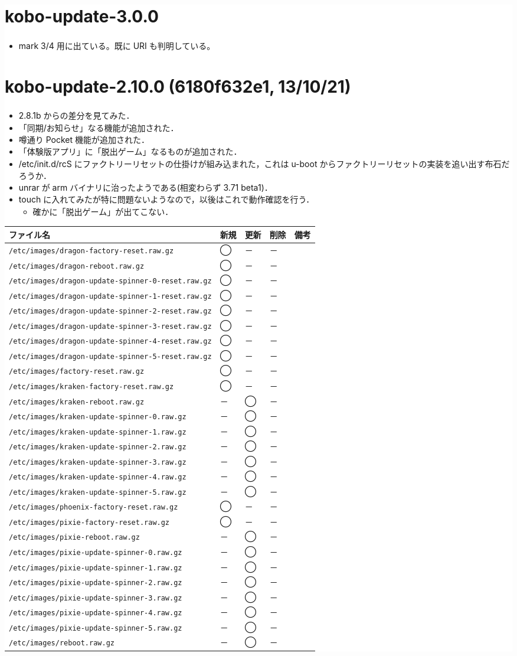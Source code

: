 # kobo-update-3.0.0 #
  * mark 3/4 用に出ている。既に URI も判明している。

# kobo-update-2.10.0 (6180f632e1, 13/10/21) #
  * 2.8.1b からの差分を見てみた．
  * 「同期/お知らせ」なる機能が追加された．
  * 噂通り Pocket 機能が追加された．
  * 「体験版アプリ」に「脱出ゲーム」なるものが追加された．
  * /etc/init.d/rcS にファクトリーリセットの仕掛けが組み込まれた，これは u-boot からファクトリーリセットの実装を追い出す布石だろうか．
  * unrar が arm バイナリに治ったようである(相変わらず 3.71 beta1)．
  * touch に入れてみたが特に問題ないようなので，以後はこれで動作確認を行う．
    * 確かに「脱出ゲーム」が出てこない．

|ファイル名|新規|更新|削除|備考|
|:--------------|:-----|:-----|:-----|:-----|
|`/etc/images/dragon-factory-reset.raw.gz`|◯|－|－|  |
|`/etc/images/dragon-reboot.raw.gz`|◯|－|－|  |
|`/etc/images/dragon-update-spinner-0-reset.raw.gz`|◯|－|－|  |
|`/etc/images/dragon-update-spinner-1-reset.raw.gz`|◯|－|－|  |
|`/etc/images/dragon-update-spinner-2-reset.raw.gz`|◯|－|－|  |
|`/etc/images/dragon-update-spinner-3-reset.raw.gz`|◯|－|－|  |
|`/etc/images/dragon-update-spinner-4-reset.raw.gz`|◯|－|－|  |
|`/etc/images/dragon-update-spinner-5-reset.raw.gz`|◯|－|－|  |
|`/etc/images/factory-reset.raw.gz`|◯|－|－|  |
|`/etc/images/kraken-factory-reset.raw.gz`|◯|－|－|  |
|`/etc/images/kraken-reboot.raw.gz`|－|◯|－|  |
|`/etc/images/kraken-update-spinner-0.raw.gz`|－|◯|－|  |
|`/etc/images/kraken-update-spinner-1.raw.gz`|－|◯|－|  |
|`/etc/images/kraken-update-spinner-2.raw.gz`|－|◯|－|  |
|`/etc/images/kraken-update-spinner-3.raw.gz`|－|◯|－|  |
|`/etc/images/kraken-update-spinner-4.raw.gz`|－|◯|－|  |
|`/etc/images/kraken-update-spinner-5.raw.gz`|－|◯|－|  |
|`/etc/images/phoenix-factory-reset.raw.gz`|◯|－|－|  |
|`/etc/images/pixie-factory-reset.raw.gz`|◯|－|－|  |
|`/etc/images/pixie-reboot.raw.gz`|－|◯|－|  |
|`/etc/images/pixie-update-spinner-0.raw.gz`|－|◯|－|  |
|`/etc/images/pixie-update-spinner-1.raw.gz`|－|◯|－|  |
|`/etc/images/pixie-update-spinner-2.raw.gz`|－|◯|－|  |
|`/etc/images/pixie-update-spinner-3.raw.gz`|－|◯|－|  |
|`/etc/images/pixie-update-spinner-4.raw.gz`|－|◯|－|  |
|`/etc/images/pixie-update-spinner-5.raw.gz`|－|◯|－|  |
|`/etc/images/reboot.raw.gz`|－|◯|－|  |